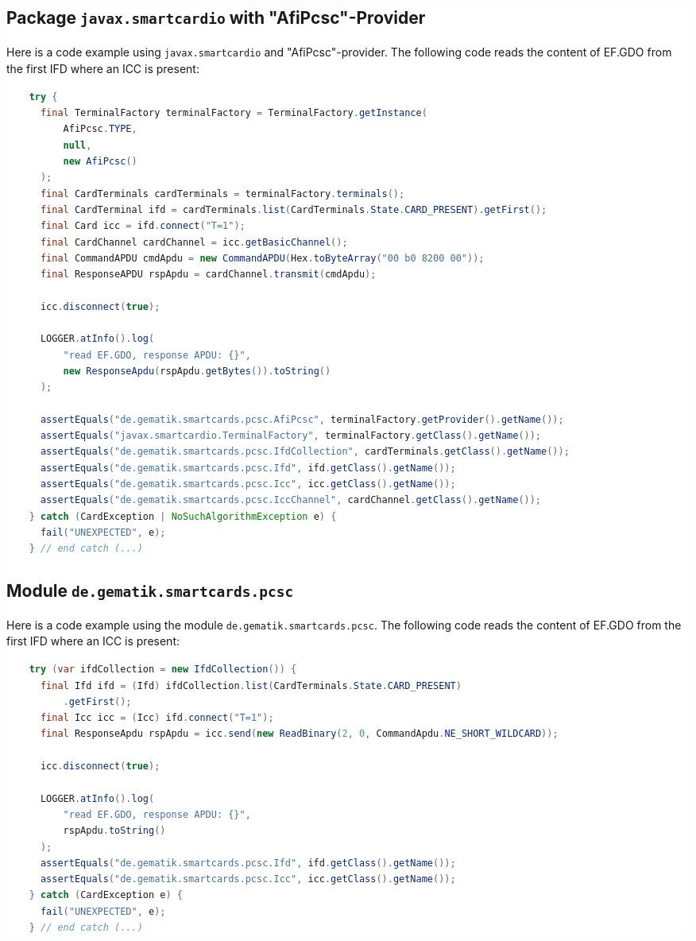 ## Package `javax.smartcardio` with "AfiPcsc"-Provider

Here is a code example using `javax.smartcardio` and "AfiPcsc"-provider. The following
code reads the content of EF.GDO from the first IFD where an ICC is present:

```java
    try {
      final TerminalFactory terminalFactory = TerminalFactory.getInstance(
          AfiPcsc.TYPE,
          null,
          new AfiPcsc()
      );
      final CardTerminals cardTerminals = terminalFactory.terminals();
      final CardTerminal ifd = cardTerminals.list(CardTerminals.State.CARD_PRESENT).getFirst();
      final Card icc = ifd.connect("T=1");
      final CardChannel cardChannel = icc.getBasicChannel();
      final CommandAPDU cmdApdu = new CommandAPDU(Hex.toByteArray("00 b0 8200 00"));
      final ResponseAPDU rspApdu = cardChannel.transmit(cmdApdu);
      
      icc.disconnect(true);
      
      LOGGER.atInfo().log(
          "read EF.GDO, response APDU: {}",
          new ResponseApdu(rspApdu.getBytes()).toString()
      );
      
      assertEquals("de.gematik.smartcards.pcsc.AfiPcsc", terminalFactory.getProvider().getName());
      assertEquals("javax.smartcardio.TerminalFactory", terminalFactory.getClass().getName());
      assertEquals("de.gematik.smartcards.pcsc.IfdCollection", cardTerminals.getClass().getName());
      assertEquals("de.gematik.smartcards.pcsc.Ifd", ifd.getClass().getName());
      assertEquals("de.gematik.smartcards.pcsc.Icc", icc.getClass().getName());
      assertEquals("de.gematik.smartcards.pcsc.IccChannel", cardChannel.getClass().getName());
    } catch (CardException | NoSuchAlgorithmException e) {
      fail("UNEXPECTED", e);
    } // end catch (...)
```

## Module `de.gematik.smartcards.pcsc`

Here is a code example using the module `de.gematik.smartcards.pcsc`. The following
code reads the content of EF.GDO from the first IFD where an ICC is present:

```java
    try (var ifdCollection = new IfdCollection()) {
      final Ifd ifd = (Ifd) ifdCollection.list(CardTerminals.State.CARD_PRESENT)
          .getFirst();
      final Icc icc = (Icc) ifd.connect("T=1");
      final ResponseApdu rspApdu = icc.send(new ReadBinary(2, 0, CommandApdu.NE_SHORT_WILDCARD));

      icc.disconnect(true);

      LOGGER.atInfo().log(
          "read EF.GDO, response APDU: {}",
          rspApdu.toString()
      );
      assertEquals("de.gematik.smartcards.pcsc.Ifd", ifd.getClass().getName());
      assertEquals("de.gematik.smartcards.pcsc.Icc", icc.getClass().getName());
    } catch (CardException e) {
      fail("UNEXPECTED", e);
    } // end catch (...)
```
